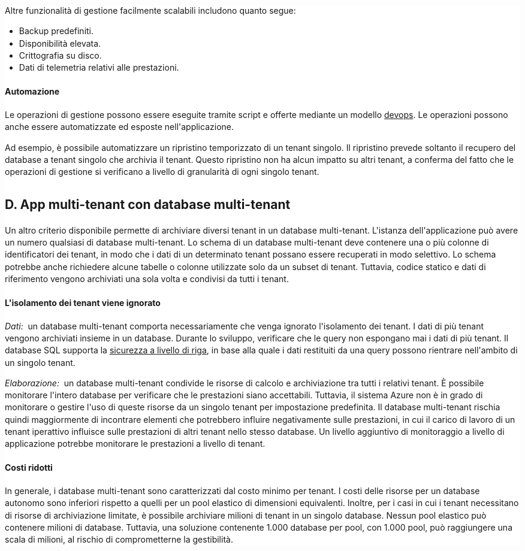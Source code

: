 Altre funzionalità di gestione facilmente scalabili includono quanto segue:

- Backup predefiniti.
- Disponibilità elevata.
- Crittografia su disco.
- Dati di telemetria relativi alle prestazioni.

#### <a name="automation"></a>Automazione

Le operazioni di gestione possono essere eseguite tramite script e offerte mediante un modello [devops][ http-visual-studio-devops-485m].  Le operazioni possono anche essere automatizzate ed esposte nell'applicazione.

Ad esempio, è possibile automatizzare un ripristino temporizzato di un tenant singolo.  Il ripristino prevede soltanto il recupero del database a tenant singolo che archivia il tenant.  Questo ripristino non ha alcun impatto su altri tenant, a conferma del fatto che le operazioni di gestione si verificano a livello di granularità di ogni singolo tenant.

## <a name="d-multi-tenant-app-with-multi-tenant-databases"></a>D. App multi-tenant con database multi-tenant

Un altro criterio disponibile permette di archiviare diversi tenant in un database multi-tenant.  L'istanza dell'applicazione può avere un numero qualsiasi di database multi-tenant.  Lo schema di un database multi-tenant deve contenere una o più colonne di identificatori dei tenant, in modo che i dati di un determinato tenant possano essere recuperati in modo selettivo.  Lo schema potrebbe anche richiedere alcune tabelle o colonne utilizzate solo da un subset di tenant.  Tuttavia, codice statico e dati di riferimento vengono archiviati una sola volta e condivisi da tutti i tenant.

#### <a name="tenant-isolation-is-sacrificed"></a>L'isolamento dei tenant viene ignorato

*Dati:*&nbsp; un database multi-tenant comporta necessariamente che venga ignorato l'isolamento dei tenant.  I dati di più tenant vengono archiviati insieme in un database.  Durante lo sviluppo, verificare che le query non espongano mai i dati di più tenant.  Il database SQL supporta la [sicurezza a livello di riga][docu-sql-svr-db-row-level-security-947w], in base alla quale i dati restituiti da una query possono rientrare nell'ambito di un singolo tenant.

*Elaborazione:*&nbsp; un database multi-tenant condivide le risorse di calcolo e archiviazione tra tutti i relativi tenant.  È possibile monitorare l'intero database per verificare che le prestazioni siano accettabili.  Tuttavia, il sistema Azure non è in grado di monitorare o gestire l'uso di queste risorse da un singolo tenant per impostazione predefinita.  Il database multi-tenant rischia quindi maggiormente di incontrare elementi che potrebbero influire negativamente sulle prestazioni, in cui il carico di lavoro di un tenant iperattivo influisce sulle prestazioni di altri tenant nello stesso database.  Un livello aggiuntivo di monitoraggio a livello di applicazione potrebbe monitorare le prestazioni a livello di tenant.

#### <a name="lower-cost"></a>Costi ridotti

In generale, i database multi-tenant sono caratterizzati dal costo minimo per tenant.  I costi delle risorse per un database autonomo sono inferiori rispetto a quelli per un pool elastico di dimensioni equivalenti.  Inoltre, per i casi in cui i tenant necessitano di risorse di archiviazione limitate, è possibile archiviare milioni di tenant in un singolo database.  Nessun pool elastico può contenere milioni di database.  Tuttavia, una soluzione contenente 1.000 database per pool, con 1.000 pool, può raggiungere una scala di milioni, al rischio di comprometterne la gestibilità.


[http-visual-studio-devops-485m]: https://www.visualstudio.com/devops/
[docu-sql-svr-db-row-level-security-947w]: https://docs.microsoft.com/sql/relational-databases/security/row-level-security
[docu-elastic-db-client-library-536r]: sql-database-elastic-database-client-library.md
[docu-sql-db-saas-tutorial-deploy-wingtip-db-per-tenant-496y]: sql-database-saas-tutorial.md
[docu-sql-db-automatic-tuning-771a]: sql-database-automatic-tuning.md
[docu-saas-tenancy-welcome-wingtip-tickets-app-384w]: saas-tenancy-welcome-wingtip-tickets-app.md
[image-standalone-app-st-db-111a]: media/saas-tenancy-app-design-patterns/saas-standalone-app-single-tenant-database-11.png "Progettazione di un'app autonoma con un solo database a tenant singolo."
[image-mt-app-db-per-tenant-132d]: media/saas-tenancy-app-design-patterns/saas-multi-tenant-app-database-per-tenant-13.png "Progettazione di app multi-tenant con database per tenant."
[image-mt-app-db-per-tenant-pool-153p]: media/saas-tenancy-app-design-patterns/saas-multi-tenant-app-database-per-tenant-pool-15.png "Progettazione di app multi-tenant con database per tenant mediante pool elastico."
[image-mt-app-sharded-mt-db-174s]: media/saas-tenancy-app-design-patterns/saas-multi-tenant-app-sharded-multi-tenant-databases-17.png "Progettazione di app multi-tenant con database multi-tenant partizionati."